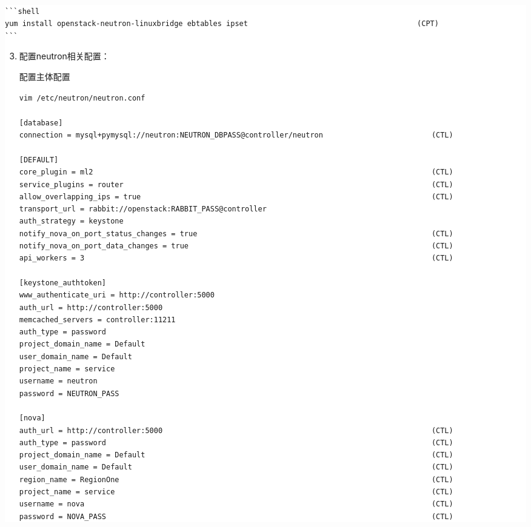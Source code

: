     ```shell
    yum install openstack-neutron-linuxbridge ebtables ipset                                       (CPT)
    ```

3. 配置neutron相关配置：

    配置主体配置

    ```shell
    vim /etc/neutron/neutron.conf

    [database]
    connection = mysql+pymysql://neutron:NEUTRON_DBPASS@controller/neutron                         (CTL)

    [DEFAULT]
    core_plugin = ml2                                                                              (CTL)
    service_plugins = router                                                                       (CTL)
    allow_overlapping_ips = true                                                                   (CTL)
    transport_url = rabbit://openstack:RABBIT_PASS@controller
    auth_strategy = keystone
    notify_nova_on_port_status_changes = true                                                      (CTL)
    notify_nova_on_port_data_changes = true                                                        (CTL)
    api_workers = 3                                                                                (CTL)

    [keystone_authtoken]
    www_authenticate_uri = http://controller:5000
    auth_url = http://controller:5000
    memcached_servers = controller:11211
    auth_type = password
    project_domain_name = Default
    user_domain_name = Default
    project_name = service
    username = neutron
    password = NEUTRON_PASS

    [nova]
    auth_url = http://controller:5000                                                              (CTL)
    auth_type = password                                                                           (CTL)
    project_domain_name = Default                                                                  (CTL)
    user_domain_name = Default                                                                     (CTL)
    region_name = RegionOne                                                                        (CTL)
    project_name = service                                                                         (CTL)
    username = nova                                                                                (CTL)
    password = NOVA_PASS                                                                           (CTL)
